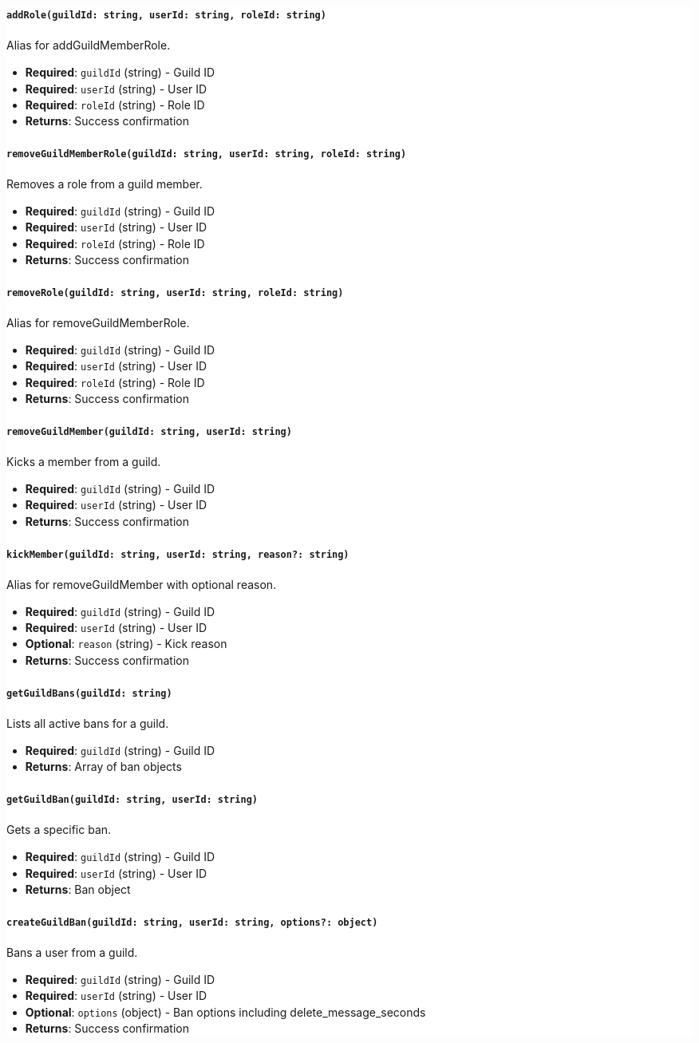 #### `addRole(guildId: string, userId: string, roleId: string)`
Alias for addGuildMemberRole.
- **Required**: `guildId` (string) - Guild ID
- **Required**: `userId` (string) - User ID
- **Required**: `roleId` (string) - Role ID
- **Returns**: Success confirmation

#### `removeGuildMemberRole(guildId: string, userId: string, roleId: string)`
Removes a role from a guild member.
- **Required**: `guildId` (string) - Guild ID
- **Required**: `userId` (string) - User ID
- **Required**: `roleId` (string) - Role ID
- **Returns**: Success confirmation

#### `removeRole(guildId: string, userId: string, roleId: string)`
Alias for removeGuildMemberRole.
- **Required**: `guildId` (string) - Guild ID
- **Required**: `userId` (string) - User ID
- **Required**: `roleId` (string) - Role ID
- **Returns**: Success confirmation

#### `removeGuildMember(guildId: string, userId: string)`
Kicks a member from a guild.
- **Required**: `guildId` (string) - Guild ID
- **Required**: `userId` (string) - User ID
- **Returns**: Success confirmation

#### `kickMember(guildId: string, userId: string, reason?: string)`
Alias for removeGuildMember with optional reason.
- **Required**: `guildId` (string) - Guild ID
- **Required**: `userId` (string) - User ID
- **Optional**: `reason` (string) - Kick reason
- **Returns**: Success confirmation

#### `getGuildBans(guildId: string)`
Lists all active bans for a guild.
- **Required**: `guildId` (string) - Guild ID
- **Returns**: Array of ban objects

#### `getGuildBan(guildId: string, userId: string)`
Gets a specific ban.
- **Required**: `guildId` (string) - Guild ID
- **Required**: `userId` (string) - User ID
- **Returns**: Ban object

#### `createGuildBan(guildId: string, userId: string, options?: object)`
Bans a user from a guild.
- **Required**: `guildId` (string) - Guild ID
- **Required**: `userId` (string) - User ID
- **Optional**: `options` (object) - Ban options including delete_message_seconds
- **Returns**: Success confirmation
